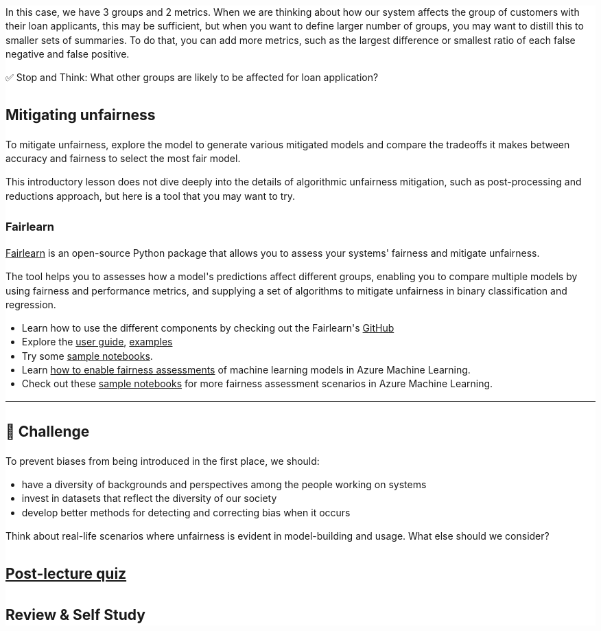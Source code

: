 In this case, we have 3 groups and 2 metrics. When we are thinking about how our system affects the group of customers with their loan applicants, this may be sufficient, but when you want to define larger number of groups, you may want to distill this to smaller sets of summaries. To do that, you can add more metrics, such as the largest difference or smallest ratio of each false negative and false positive.

✅ Stop and Think: What other groups are likely to be affected for loan application?

## Mitigating unfairness

To mitigate unfairness, explore the model to generate various mitigated models and compare the tradeoffs it makes between accuracy and fairness to select the most fair model.

This introductory lesson does not dive deeply into the details of algorithmic unfairness mitigation, such as post-processing and reductions approach, but here is a tool that you may want to try.

### Fairlearn

[Fairlearn](https://fairlearn.github.io/) is an open-source Python package that allows you to assess your systems' fairness and mitigate unfairness.

The tool helps you to assesses how a model's predictions affect different groups, enabling you to compare multiple models by using fairness and performance metrics, and supplying a set of algorithms to mitigate unfairness in binary classification and regression.

- Learn how to use the different components by checking out the Fairlearn's [GitHub](https://github.com/fairlearn/fairlearn/)
- Explore the [user guide](https://fairlearn.github.io/main/user_guide/index.html), [examples](https://fairlearn.github.io/main/auto_examples/index.html)
- Try some [sample notebooks](https://github.com/fairlearn/fairlearn/tree/master/notebooks).
- Learn [how to enable fairness assessments](https://docs.microsoft.com/azure/machine-learning/how-to-machine-learning-fairness-aml?WT.mc_id=academic-15963-cxa) of machine learning models in Azure Machine Learning.
- Check out these [sample notebooks](https://github.com/Azure/MachineLearningNotebooks/tree/master/contrib/fairness) for more fairness assessment scenarios in Azure Machine Learning.

---

## 🚀 Challenge

To prevent biases from being introduced in the first place, we should:

- have a diversity of backgrounds and perspectives among the people working on systems
- invest in datasets that reflect the diversity of our society
- develop better methods for detecting and correcting bias when it occurs

Think about real-life scenarios where unfairness is evident in model-building and usage. What else should we consider?

## [Post-lecture quiz](https://gray-sand-07a10f403.1.azurestaticapps.net/quiz/6/)

## Review & Self Study
